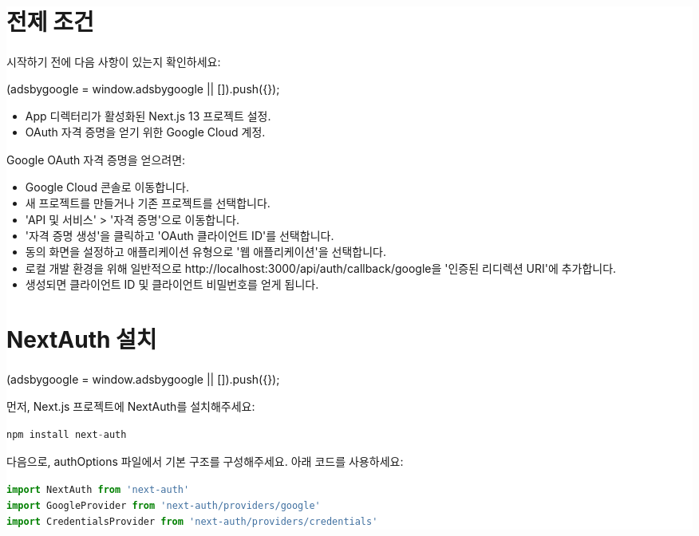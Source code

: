 # 전제 조건

시작하기 전에 다음 사항이 있는지 확인하세요:


<ins class="adsbygoogle"
  style="display:block"
  data-ad-client="ca-pub-4877378276818686"
  data-ad-slot="9743150776"
  data-ad-format="auto"
  data-full-width-responsive="true"></ins>
<component is="script">
(adsbygoogle = window.adsbygoogle || []).push({});
</component>

- App 디렉터리가 활성화된 Next.js 13 프로젝트 설정.
- OAuth 자격 증명을 얻기 위한 Google Cloud 계정.

Google OAuth 자격 증명을 얻으려면:

- Google Cloud 콘솔로 이동합니다.
- 새 프로젝트를 만들거나 기존 프로젝트를 선택합니다.
- 'API 및 서비스' > '자격 증명'으로 이동합니다.
- '자격 증명 생성'을 클릭하고 'OAuth 클라이언트 ID'를 선택합니다.
- 동의 화면을 설정하고 애플리케이션 유형으로 '웹 애플리케이션'을 선택합니다.
- 로컬 개발 환경을 위해 일반적으로 http://localhost:3000/api/auth/callback/google을 '인증된 리디렉션 URI'에 추가합니다.
- 생성되면 클라이언트 ID 및 클라이언트 비밀번호를 얻게 됩니다.

# NextAuth 설치


<ins class="adsbygoogle"
  style="display:block"
  data-ad-client="ca-pub-4877378276818686"
  data-ad-slot="9743150776"
  data-ad-format="auto"
  data-full-width-responsive="true"></ins>
<component is="script">
(adsbygoogle = window.adsbygoogle || []).push({});
</component>

먼저, Next.js 프로젝트에 NextAuth를 설치해주세요:

```js
npm install next-auth
```

다음으로, authOptions 파일에서 기본 구조를 구성해주세요. 아래 코드를 사용하세요:

```js
import NextAuth from 'next-auth'
import GoogleProvider from 'next-auth/providers/google'
import CredentialsProvider from 'next-auth/providers/credentials'
```

